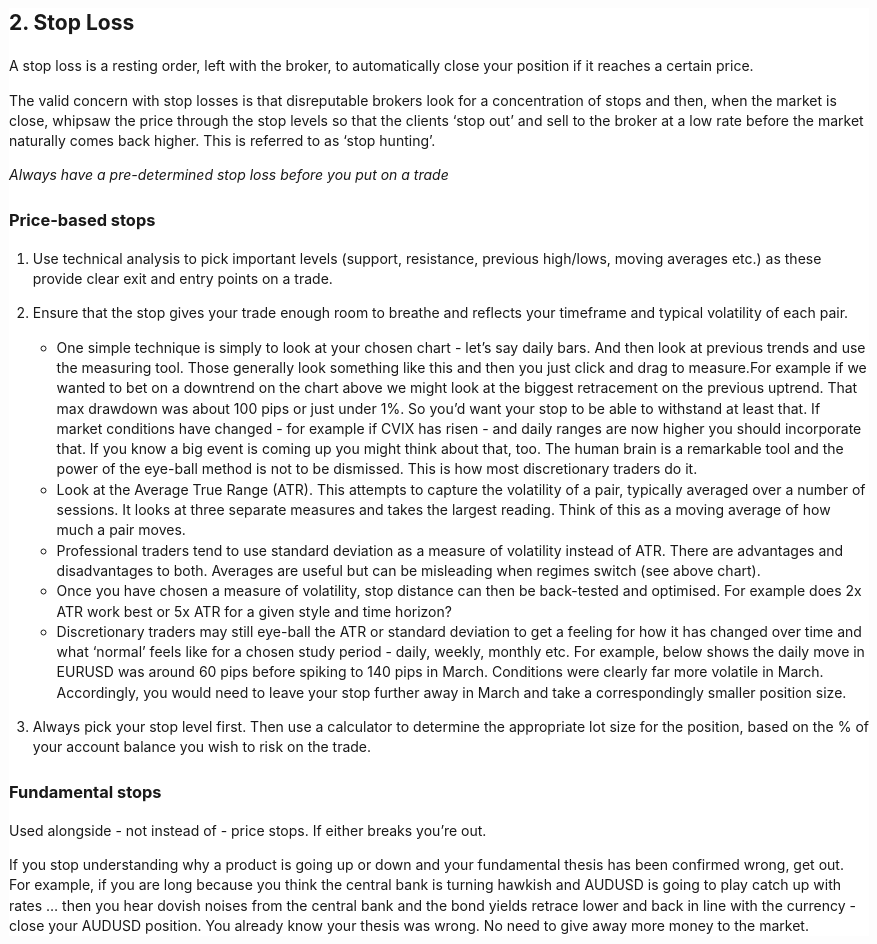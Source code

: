 ## 2. Stop Loss
A stop loss is a resting order, left with the broker, to automatically close your position if it reaches a certain price.

The valid concern with stop losses is that disreputable brokers look for a concentration of stops and then, when the market is close, whipsaw the price through the stop levels so that the clients ‘stop out’ and sell to the broker at a low rate before the market naturally comes back higher. This is referred to as ‘stop hunting’.

*Always have a pre-determined stop loss before you put on a trade*

### Price-based stops

1.  Use technical analysis to pick important levels (support, resistance, previous high/lows, moving averages etc.) as these provide clear exit and entry points on a trade.
    
2.  Ensure that the stop gives your trade enough room to breathe and reflects your timeframe and typical volatility of each pair. 
	- One simple technique is simply to look at your chosen chart - let’s say daily bars. And then look at previous trends and use the measuring tool. Those generally look something like this and then you just click and drag to measure.For example if we wanted to bet on a downtrend on the chart above we might look at the biggest retracement on the previous uptrend. That max drawdown was about 100 pips or just under 1%. So you’d want your stop to be able to withstand at least that. If market conditions have changed - for example if CVIX has risen - and daily ranges are now higher you should incorporate that. If you know a big event is coming up you might think about that, too. The human brain is a remarkable tool and the power of the eye-ball method is not to be dismissed. This is how most discretionary traders do it.
	- Look at the Average True Range (ATR). This attempts to capture the volatility of a pair, typically averaged over a number of sessions. It looks at three separate measures and takes the largest reading. Think of this as a moving average of how much a pair moves.
	- Professional traders tend to use standard deviation as a measure of volatility instead of ATR. There are advantages and disadvantages to both. Averages are useful but can be misleading when regimes switch (see above chart).
	- Once you have chosen a measure of volatility, stop distance can then be back-tested and optimised. For example does 2x ATR work best or 5x ATR for a given style and time horizon? 
	- Discretionary traders may still eye-ball the ATR or standard deviation to get a feeling for how it has changed over time and what ‘normal’ feels like for a chosen study period - daily, weekly, monthly etc. For example, below shows the daily move in EURUSD was around 60 pips before spiking to 140 pips in March. Conditions were clearly far more volatile in March. Accordingly, you would need to leave your stop further away in March and take a correspondingly smaller position size.
    
3.  Always pick your stop level first. Then use a calculator to determine the appropriate lot size for the position, based on the % of your account balance you wish to risk on the trade.

### Fundamental stops 

Used alongside - not instead of - price stops. If either breaks you’re out.

If you stop understanding why a product is going up or down and your fundamental thesis has been confirmed wrong, get out. For example, if you are long because you think the central bank is turning hawkish and AUDUSD is going to play catch up with rates … then you hear dovish noises from the central bank and the bond yields retrace lower and back in line with the currency - close your AUDUSD position. You already know your thesis was wrong. No need to give away more money to the market.
